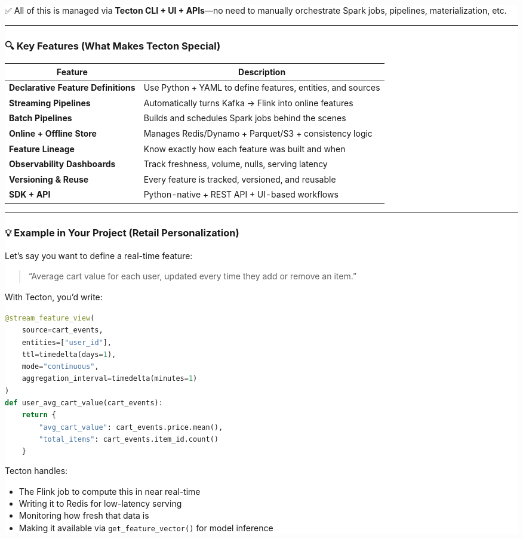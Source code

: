 ✅ All of this is managed via **Tecton CLI + UI + APIs**—no need to manually orchestrate Spark jobs, pipelines, materialization, etc.

* * *

### 🔍 **Key Features (What Makes Tecton Special)**

| Feature | Description |
| --- | --- |
| **Declarative Feature Definitions** | Use Python + YAML to define features, entities, and sources |
| **Streaming Pipelines** | Automatically turns Kafka → Flink into online features |
| **Batch Pipelines** | Builds and schedules Spark jobs behind the scenes |
| **Online + Offline Store** | Manages Redis/Dynamo + Parquet/S3 + consistency logic |
| **Feature Lineage** | Know exactly how each feature was built and when |
| **Observability Dashboards** | Track freshness, volume, nulls, serving latency |
| **Versioning & Reuse** | Every feature is tracked, versioned, and reusable |
| **SDK + API** | Python-native + REST API + UI-based workflows |

* * *

### 💡 Example in Your Project (Retail Personalization)

Let’s say you want to define a real-time feature:

> “Average cart value for each user, updated every time they add or remove an item.”

With Tecton, you’d write:

```python
@stream_feature_view(
    source=cart_events,
    entities=["user_id"],
    ttl=timedelta(days=1),
    mode="continuous",
    aggregation_interval=timedelta(minutes=1)
)
def user_avg_cart_value(cart_events):
    return {
        "avg_cart_value": cart_events.price.mean(),
        "total_items": cart_events.item_id.count()
    }
```

Tecton handles:

-   The Flink job to compute this in near real-time
-   Writing it to Redis for low-latency serving
-   Monitoring how fresh that data is
-   Making it available via `get_feature_vector()` for model inference
